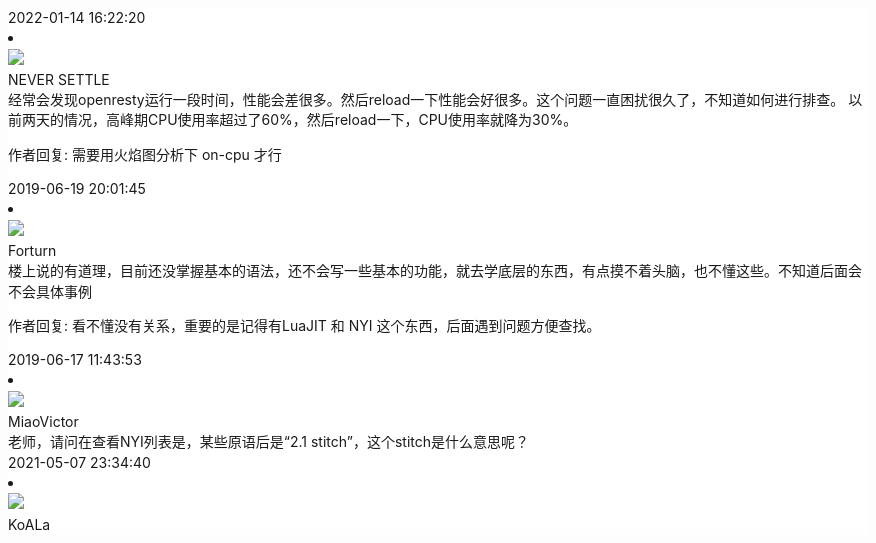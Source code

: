   </div>
  <div class="_3klNVc4Z_0">
    <div class="_3Hkula0k_0">2022-01-14 16:22:20</div>
  </div>
</div>
</div>
</li>
<li>
<div class="_2sjJGcOH_0"><img src="https://static001.geekbang.org/account/avatar/00/10/d0/46/1a9229b3.jpg"
  class="_3FLYR4bF_0">
<div class="_36ChpWj4_0">
  <div class="_2zFoi7sd_0"><span>NEVER SETTLE</span>
  </div>
  <div class="_2_QraFYR_0">经常会发现openresty运行一段时间，性能会差很多。然后reload一下性能会好很多。这个问题一直困扰很久了，不知道如何进行排查。 以前两天的情况，高峰期CPU使用率超过了60%，然后reload一下，CPU使用率就降为30%。 </div>
  <div class="_10o3OAxT_0">
    <p class="_3KxQPN3V_0">作者回复: 需要用火焰图分析下 on-cpu 才行</p>
  </div>
  <div class="_3klNVc4Z_0">
    <div class="_3Hkula0k_0">2019-06-19 20:01:45</div>
  </div>
</div>
</div>
</li>
<li>
<div class="_2sjJGcOH_0"><img src="https://static001.geekbang.org/account/avatar/00/17/90/d3/da371457.jpg"
  class="_3FLYR4bF_0">
<div class="_36ChpWj4_0">
  <div class="_2zFoi7sd_0"><span>Forturn</span>
  </div>
  <div class="_2_QraFYR_0">楼上说的有道理，目前还没掌握基本的语法，还不会写一些基本的功能，就去学底层的东西，有点摸不着头脑，也不懂这些。不知道后面会不会具体事例</div>
  <div class="_10o3OAxT_0">
    <p class="_3KxQPN3V_0">作者回复: 看不懂没有关系，重要的是记得有LuaJIT 和 NYI 这个东西，后面遇到问题方便查找。</p>
  </div>
  <div class="_3klNVc4Z_0">
    <div class="_3Hkula0k_0">2019-06-17 11:43:53</div>
  </div>
</div>
</div>
</li>
<li>
<div class="_2sjJGcOH_0"><img src="http://thirdwx.qlogo.cn/mmopen/vi_32/Q0j4TwGTfTLUfAPgMtkWQcGk45nLULtb4WtOotH2Mc5ibEiaKcnopzicdAn6WYibo5gQL8bkedRib3YjxfCcZfLJwLA/132"
  class="_3FLYR4bF_0">
<div class="_36ChpWj4_0">
  <div class="_2zFoi7sd_0"><span>MiaoVictor</span>
  </div>
  <div class="_2_QraFYR_0">老师，请问在查看NYI列表是，某些原语后是“2.1 stitch”，这个stitch是什么意思呢？</div>
  <div class="_10o3OAxT_0">
    
  </div>
  <div class="_3klNVc4Z_0">
    <div class="_3Hkula0k_0">2021-05-07 23:34:40</div>
  </div>
</div>
</div>
</li>
<li>
<div class="_2sjJGcOH_0"><img src="https://static001.geekbang.org/account/avatar/00/0f/96/d0/abb7bfe3.jpg"
  class="_3FLYR4bF_0">
<div class="_36ChpWj4_0">
  <div class="_2zFoi7sd_0"><span>KoALa</span>
  </div>